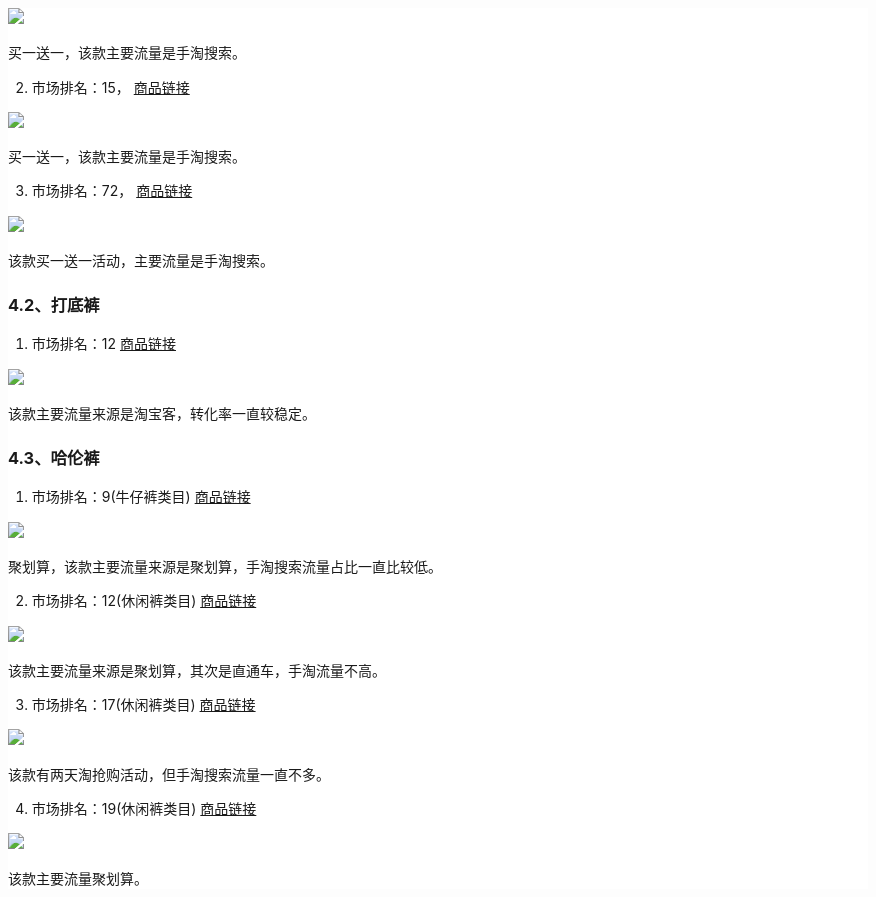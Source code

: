 ![](http://owgy224is.bkt.clouddn.com/1117%E9%93%85%E7%AC%94%E8%A3%A411.png)

买一送一，该款主要流量是手淘搜索。

2. 市场排名：15，
 [商品链接](https://detail.tmall.com/item.htm?id=559216397258)

![](http://owgy224is.bkt.clouddn.com/1117%E9%93%85%E7%AC%94%E8%A3%A415.png)

买一送一，该款主要流量是手淘搜索。

3. 市场排名：72，
[商品链接](https://detail.tmall.com/item.htm?id=559382874382)

![](http://owgy224is.bkt.clouddn.com/1117%E9%93%85%E7%AC%94%E8%A3%A472.png)

该款买一送一活动，主要流量是手淘搜索。

### 4.2、打底裤
1. 市场排名：12
[商品链接](https://detail.tmall.com/item.htm?id=559586476981)

![](http://owgy224is.bkt.clouddn.com/1117%E6%89%93%E5%BA%95%E8%A3%A412.png)

该款主要流量来源是淘宝客，转化率一直较稳定。
### 4.3、哈伦裤

1. 市场排名：9(牛仔裤类目)
[商品链接](https://detail.tmall.com/item.htm?id=559825005017)

![](http://owgy224is.bkt.clouddn.com/1117%E7%89%9B%E4%BB%94%E5%93%88%E4%BC%A69.png)

聚划算，该款主要流量来源是聚划算，手淘搜索流量占比一直比较低。

2. 市场排名：12(休闲裤类目)
[商品链接](https://detail.tmall.com/item.htm?id=544585011945)

![](http://owgy224is.bkt.clouddn.com/1117%E4%BC%91%E9%97%B2%E5%93%88%E4%BC%A612.png)

该款主要流量来源是聚划算，其次是直通车，手淘流量不高。

3. 市场排名：17(休闲裤类目)
[商品链接](https://detail.tmall.com/item.htm?id=540873238986)

![](http://owgy224is.bkt.clouddn.com/1117%E4%BC%91%E9%97%B2%E5%93%88%E4%BC%A617.png)

该款有两天淘抢购活动，但手淘搜索流量一直不多。

4. 市场排名：19(休闲裤类目)
[商品链接](https://detail.tmall.com/item.htm?id=559160214052)

![](http://owgy224is.bkt.clouddn.com/1117%E4%BC%91%E9%97%B2%E5%93%88%E4%BC%A619.png)

该款主要流量聚划算。
